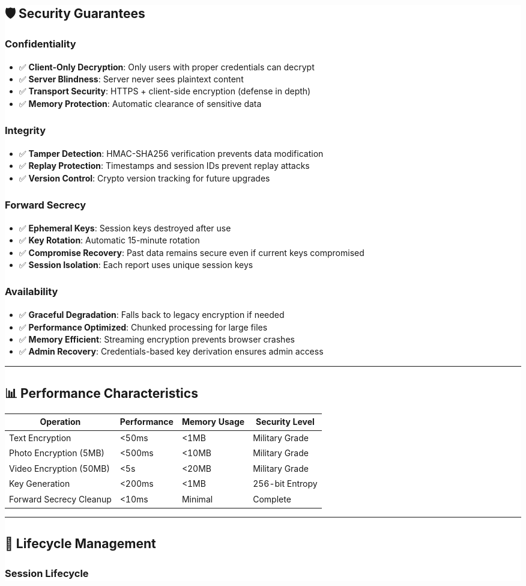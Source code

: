 ## 🛡️ **Security Guarantees**

### **Confidentiality**

- ✅ **Client-Only Decryption**: Only users with proper credentials can decrypt
- ✅ **Server Blindness**: Server never sees plaintext content
- ✅ **Transport Security**: HTTPS + client-side encryption (defense in depth)
- ✅ **Memory Protection**: Automatic clearance of sensitive data

### **Integrity**

- ✅ **Tamper Detection**: HMAC-SHA256 verification prevents data modification
- ✅ **Replay Protection**: Timestamps and session IDs prevent replay attacks
- ✅ **Version Control**: Crypto version tracking for future upgrades

### **Forward Secrecy**

- ✅ **Ephemeral Keys**: Session keys destroyed after use
- ✅ **Key Rotation**: Automatic 15-minute rotation
- ✅ **Compromise Recovery**: Past data remains secure even if current keys compromised
- ✅ **Session Isolation**: Each report uses unique session keys

### **Availability**

- ✅ **Graceful Degradation**: Falls back to legacy encryption if needed
- ✅ **Performance Optimized**: Chunked processing for large files
- ✅ **Memory Efficient**: Streaming encryption prevents browser crashes
- ✅ **Admin Recovery**: Credentials-based key derivation ensures admin access

---

## 📊 **Performance Characteristics**

| Operation               | Performance | Memory Usage | Security Level  |
| ----------------------- | ----------- | ------------ | --------------- |
| Text Encryption         | <50ms       | <1MB         | Military Grade  |
| Photo Encryption (5MB)  | <500ms      | <10MB        | Military Grade  |
| Video Encryption (50MB) | <5s         | <20MB        | Military Grade  |
| Key Generation          | <200ms      | <1MB         | 256-bit Entropy |
| Forward Secrecy Cleanup | <10ms       | Minimal      | Complete        |

---

## 🔄 **Lifecycle Management**

### **Session Lifecycle**
